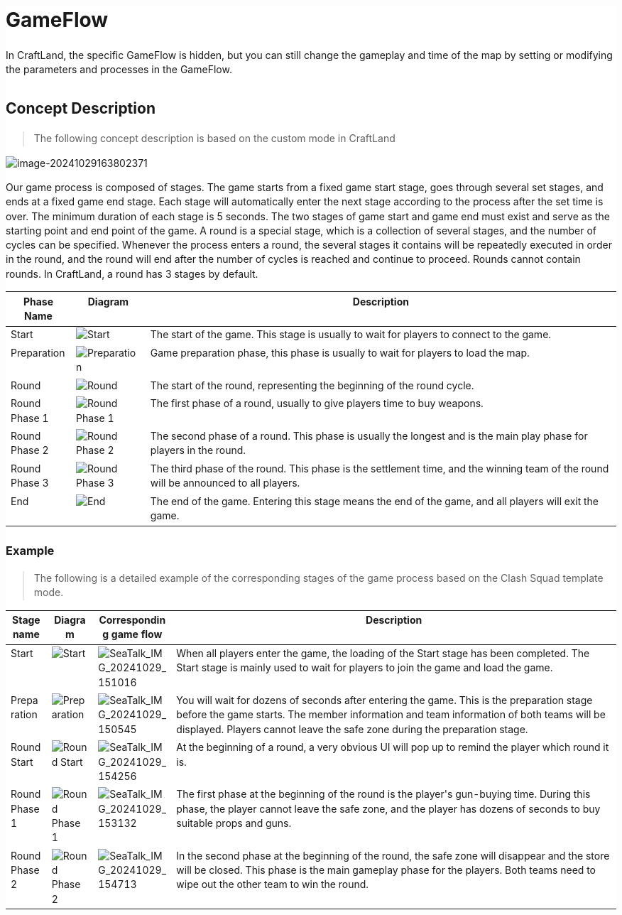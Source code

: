 # GameFlow

In CraftLand, the specific GameFlow is hidden, but you can still change the gameplay and time of the map by setting or modifying the parameters and processes in the GameFlow.

## Concept Description

> The following concept description is based on the custom mode in CraftLand

![image-20241029163802371](https://dl.dir.freefiremobile.com/common/OB46/CSH/OfficialWeb/CLWiki2/9_Workflow/image-20241029163802371.png)

Our game process is composed of stages. The game starts from a fixed game start stage, goes through several set stages, and ends at a fixed game end stage. Each stage will automatically enter the next stage according to the process after the set time is over. The minimum duration of each stage is 5 seconds. The two stages of game start and game end must exist and serve as the starting point and end point of the game. A round is a special stage, which is a collection of several stages, and the number of cycles can be specified. Whenever the process enters a round, the several stages it contains will be repeatedly executed in order in the round, and the round will end after the number of cycles is reached and continue to proceed. Rounds cannot contain rounds. In CraftLand, a round has 3 stages by default.

| Phase Name | Diagram | Description |
|------------|---------|-------------|
| Start      | ![Start](https://dl.dir.freefiremobile.com/common/OB46/CSH/OfficialWeb/CLWiki2/9_Workflow/image-20241104112309485.png) | The start of the game. This stage is usually to wait for players to connect to the game. |
| Preparation| ![Preparation](https://dl.dir.freefiremobile.com/common/OB46/CSH/OfficialWeb/CLWiki2/9_Workflow/image-20241104112435283.png) | Game preparation phase, this phase is usually to wait for players to load the map. |
| Round      | ![Round](https://dl.dir.freefiremobile.com/common/OB46/CSH/OfficialWeb/CLWiki2/9_Workflow/image-20241104112457131.png) | The start of the round, representing the beginning of the round cycle. |
| Round Phase 1 | ![Round Phase 1](https://dl.dir.freefiremobile.com/common/OB46/CSH/OfficialWeb/CLWiki2/9_Workflow/image-20241104112338388.png) | The first phase of a round, usually to give players time to buy weapons. |
| Round Phase 2 | ![Round Phase 2](https://dl.dir.freefiremobile.com/common/OB46/CSH/OfficialWeb/CLWiki2/9_Workflow/image-20241104112724432.png) | The second phase of a round. This phase is usually the longest and is the main play phase for players in the round. |
| Round Phase 3 | ![Round Phase 3](https://dl.dir.freefiremobile.com/common/OB46/CSH/OfficialWeb/CLWiki2/9_Workflow/image-20241104112246177.png) | The third phase of the round. This phase is the settlement time, and the winning team of the round will be announced to all players. |
| End        | ![End](https://dl.dir.freefiremobile.com/common/OB46/CSH/OfficialWeb/CLWiki2/9_Workflow/image-20241104112527845.png) | The end of the game. Entering this stage means the end of the game, and all players will exit the game. |

### Example

> The following is a detailed example of the corresponding stages of the game process based on the Clash Squad template mode.

| Stage name | Diagram | Corresponding game flow | Description |
|------------|---------|--------------------------|-------------|
| Start      | ![Start](https://dl.dir.freefiremobile.com/common/OB46/CSH/OfficialWeb/CLWiki2/9_Workflow/image-20241029173915493.png) | ![SeaTalk_IMG_20241029_151016](https://dl.dir.freefiremobile.com/common/OB46/CSH/OfficialWeb/CLWiki2/9_Workflow/SeaTalk_IMG_20241029_151016.jpg) | When all players enter the game, the loading of the Start stage has been completed. The Start stage is mainly used to wait for players to join the game and load the game. |
| Preparation| ![Preparation](https://dl.dir.freefiremobile.com/common/OB46/CSH/OfficialWeb/CLWiki2/9_Workflow/image-20241029173930698.png) | ![SeaTalk_IMG_20241029_150545](https://dl.dir.freefiremobile.com/common/OB46/CSH/OfficialWeb/CLWiki2/9_Workflow/SeaTalk_IMG_20241029_150545.jpg) | You will wait for dozens of seconds after entering the game. This is the preparation stage before the game starts. The member information and team information of both teams will be displayed. Players cannot leave the safe zone during the preparation stage. |
| Round Start| ![Round Start](https://dl.dir.freefiremobile.com/common/OB46/CSH/OfficialWeb/CLWiki2/9_Workflow/image-20241029173940387.png) | ![SeaTalk_IMG_20241029_154256](https://dl.dir.freefiremobile.com/common/OB46/CSH/OfficialWeb/CLWiki2/9_Workflow/SeaTalk_IMG_20241029_154256.jpg) | At the beginning of a round, a very obvious UI will pop up to remind the player which round it is.|
| Round Phase 1 | ![Round Phase 1](https://dl.dir.freefiremobile.com/common/OB46/CSH/OfficialWeb/CLWiki2/9_Workflow/image-20241029173955643.png) | ![SeaTalk_IMG_20241029_153132](https://dl.dir.freefiremobile.com/common/OB46/CSH/OfficialWeb/CLWiki2/9_Workflow/SeaTalk_IMG_20241029_153132.jpg) | The first phase at the beginning of the round is the player's gun-buying time. During this phase, the player cannot leave the safe zone, and the player has dozens of seconds to buy suitable props and guns. |
| Round Phase 2 | ![Round Phase 2](https://dl.dir.freefiremobile.com/common/OB46/CSH/OfficialWeb/CLWiki2/9_Workflow/image-20241029174022084.png) | ![SeaTalk_IMG_20241029_154713](https://dl.dir.freefiremobile.com/common/OB46/CSH/OfficialWeb/CLWiki2/9_Workflow/SeaTalk_IMG_20241029_154713.jpg) | In the second phase at the beginning of the round, the safe zone will disappear and the store will be closed. This phase is the main gameplay phase for the players. Both teams need to wipe out the other team to win the round. |